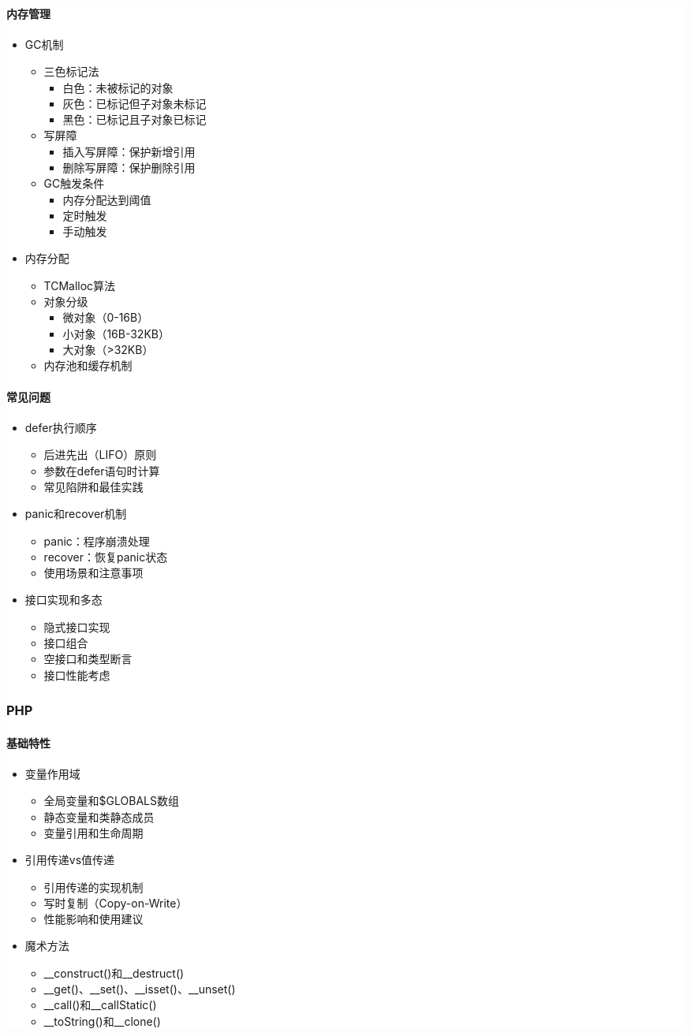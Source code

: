 #### 内存管理
- GC机制
  - 三色标记法
    - 白色：未被标记的对象
    - 灰色：已标记但子对象未标记
    - 黑色：已标记且子对象已标记
  - 写屏障
    - 插入写屏障：保护新增引用
    - 删除写屏障：保护删除引用
  - GC触发条件
    - 内存分配达到阈值
    - 定时触发
    - 手动触发

- 内存分配
  - TCMalloc算法
  - 对象分级
    - 微对象（0-16B）
    - 小对象（16B-32KB）
    - 大对象（>32KB）
  - 内存池和缓存机制

#### 常见问题
- defer执行顺序
  - 后进先出（LIFO）原则
  - 参数在defer语句时计算
  - 常见陷阱和最佳实践

- panic和recover机制
  - panic：程序崩溃处理
  - recover：恢复panic状态
  - 使用场景和注意事项

- 接口实现和多态
  - 隐式接口实现
  - 接口组合
  - 空接口和类型断言
  - 接口性能考虑

### PHP

#### 基础特性
- 变量作用域
  - 全局变量和$GLOBALS数组
  - 静态变量和类静态成员
  - 变量引用和生命周期

- 引用传递vs值传递
  - 引用传递的实现机制
  - 写时复制（Copy-on-Write）
  - 性能影响和使用建议

- 魔术方法
  - __construct()和__destruct()
  - __get()、__set()、__isset()、__unset()
  - __call()和__callStatic()
  - __toString()和__clone()
